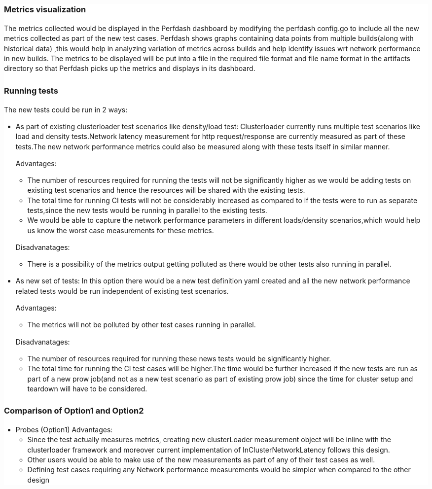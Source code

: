 ### Metrics visualization

The metrics collected would be displayed in the Perfdash dashboard by modifying the perfdash config.go to include all the new metrics collected as part of the new test cases. Perfdash shows graphs containing data points from multiple builds(along with historical data) ,this would help in analyzing variation of metrics across builds and help identify issues wrt network performance in new builds.
The metrics to be displayed will be put into a file in the required file format and file name format in the artifacts directory so that Perfdash picks up the metrics and displays in its dashboard.

### Running tests

The new tests could be run in 2 ways:
* As part of existing clusterloader test scenarios like density/load test:
  Clusterloader currently runs multiple test scenarios like load and density tests.Network latency measurement for http request/response are currently measured as part of these tests.The new network performance metrics could also be measured along with these tests itself in similar manner.
  
  Advantages:
  * The number of resources required for running the tests will not be significantly higher as we would be adding tests on existing test scenarios and hence the resources will be shared with the existing tests.
  * The total time for running CI tests will not be considerably increased as compared to if the tests were to run as separate tests,since the new tests would be running in parallel to the existing tests.
  * We would be able to capture the network performance parameters in different loads/density scenarios,which would help us know the worst case measurements for these metrics.
  
  Disadvanatages:
  * There is a possibility of the metrics output getting polluted as there would be other tests also  running in parallel.  

* As new set of tests:
  In this option there would be a new test definition yaml created and all the new network performance related tests would be run independent of existing test scenarios.
  
  Advantages:
  * The metrics will not be polluted by other test cases running in parallel.
  
  Disadvanatages:
  * The number of resources required for running these news tests would be significantly higher.
  * The total time for running the CI test cases will be higher.The time would be further increased if the new tests are run as part of a new prow job(and not as a new test scenario as part of existing prow job) since the time for cluster setup and teardown will have to be considered.
  
### Comparison of Option1 and Option2

* Probes (Option1)
  Advantages:
  * Since the test actually measures metrics, creating new clusterLoader measurement object will be inline with the clusterloader framework and moreover current implementation of InClusterNetworkLatency follows this design. 
  * Other users would be able to make use of the new measurements as part of any of their test cases as well.
  * Defining test cases requiring any Network performance measurements would be simpler when compared to the other design 
